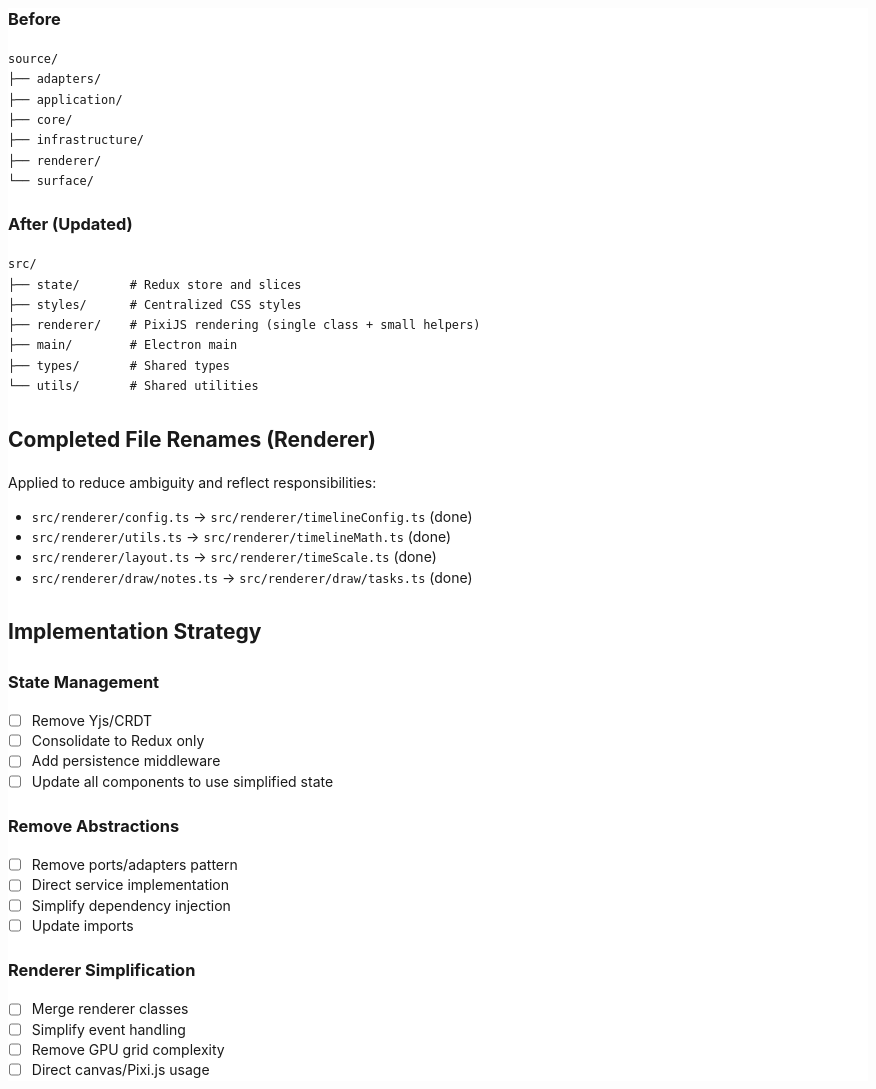 ### Before

```
source/
├── adapters/
├── application/
├── core/
├── infrastructure/
├── renderer/
└── surface/
```

### After (Updated)

```
src/
├── state/       # Redux store and slices
├── styles/      # Centralized CSS styles
├── renderer/    # PixiJS rendering (single class + small helpers)
├── main/        # Electron main
├── types/       # Shared types
└── utils/       # Shared utilities
```

## Completed File Renames (Renderer)

Applied to reduce ambiguity and reflect responsibilities:

- `src/renderer/config.ts` → `src/renderer/timelineConfig.ts` (done)
- `src/renderer/utils.ts` → `src/renderer/timelineMath.ts` (done)
- `src/renderer/layout.ts` → `src/renderer/timeScale.ts` (done)
- `src/renderer/draw/notes.ts` → `src/renderer/draw/tasks.ts` (done)

## Implementation Strategy

### State Management

- [ ] Remove Yjs/CRDT
- [ ] Consolidate to Redux only
- [ ] Add persistence middleware
- [ ] Update all components to use simplified state

### Remove Abstractions

- [ ] Remove ports/adapters pattern
- [ ] Direct service implementation
- [ ] Simplify dependency injection
- [ ] Update imports

### Renderer Simplification

- [ ] Merge renderer classes
- [ ] Simplify event handling
- [ ] Remove GPU grid complexity
- [ ] Direct canvas/Pixi.js usage
